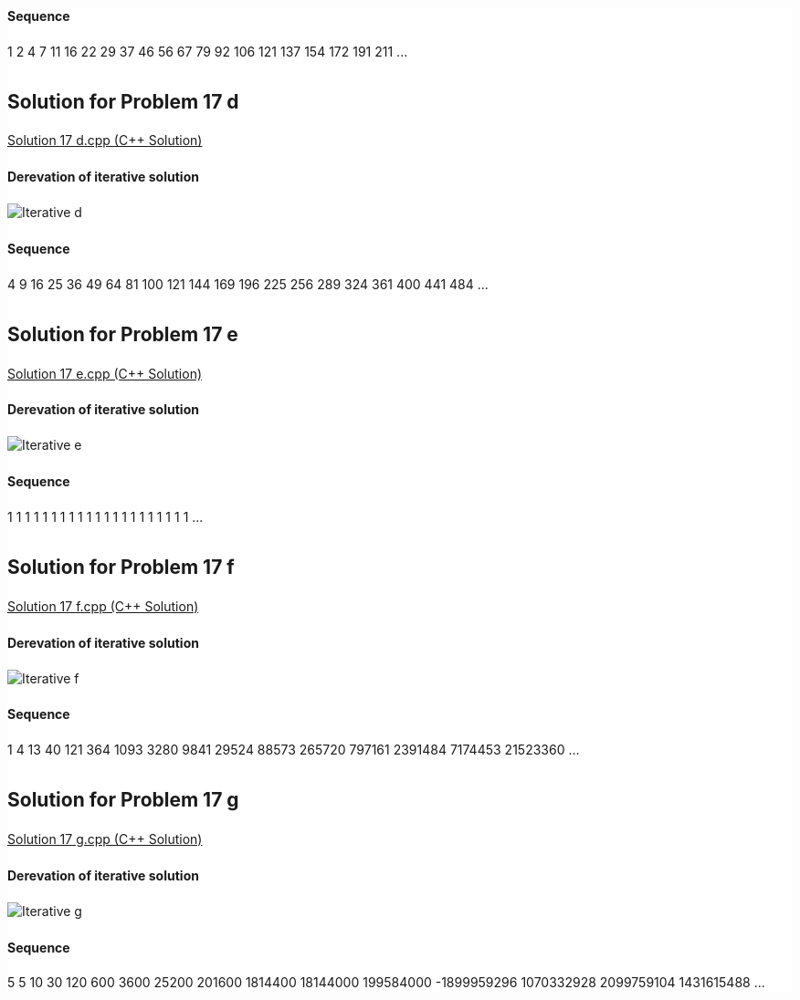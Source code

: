 #### Sequence
1 2 4 7 11 16 22 29 37 46 56 67 79 92 106 121 137 154 172 191 211 ...

## Solution for Problem 17 d
[Solution 17 d.cpp (C++ Solution)](https://github.com/cpp-rakesh/DiscreteMathematicsAndItsApplications/blob/master/Chapter_2_Basic_Structures/2.4_Sequences_and_Summations/Exercises/repo/solution_17_d.cpp)
#### Derevation of iterative solution

![Iterative d](https://github.com/cpp-rakesh/DiscreteMathematicsAndItsApplications/blob/master/Chapter_2_Basic_Structures/2.4_Sequences_and_Summations/Exercises/repo/solution_17_d.jpg)

#### Sequence
4 9 16 25 36 49 64 81 100 121 144 169 196 225 256 289 324 361 400 441 484 ...

## Solution for Problem 17 e
[Solution 17 e.cpp (C++ Solution)](https://github.com/cpp-rakesh/DiscreteMathematicsAndItsApplications/blob/master/Chapter_2_Basic_Structures/2.4_Sequences_and_Summations/Exercises/repo/solution_17_e.cpp)
#### Derevation of iterative solution

![Iterative e](https://github.com/cpp-rakesh/DiscreteMathematicsAndItsApplications/blob/master/Chapter_2_Basic_Structures/2.4_Sequences_and_Summations/Exercises/repo/solution_17_e.jpg)

#### Sequence
1 1 1 1 1 1 1 1 1 1 1 1 1 1 1 1 1 1 1 1 1 ...

## Solution for Problem 17 f
[Solution 17 f.cpp (C++ Solution)](https://github.com/cpp-rakesh/DiscreteMathematicsAndItsApplications/blob/master/Chapter_2_Basic_Structures/2.4_Sequences_and_Summations/Exercises/repo/solution_17_f.cpp)
#### Derevation of iterative solution

![Iterative f](https://github.com/cpp-rakesh/DiscreteMathematicsAndItsApplications/blob/master/Chapter_2_Basic_Structures/2.4_Sequences_and_Summations/Exercises/repo/solution_17_f.jpg)

#### Sequence
1 4 13 40 121 364 1093 3280 9841 29524 88573 265720 797161 2391484 7174453 21523360 ...

## Solution for Problem 17 g
[Solution 17 g.cpp (C++ Solution)](https://github.com/cpp-rakesh/DiscreteMathematicsAndItsApplications/blob/master/Chapter_2_Basic_Structures/2.4_Sequences_and_Summations/Exercises/repo/solution_17_g.cpp)
#### Derevation of iterative solution

![Iterative g](https://github.com/cpp-rakesh/DiscreteMathematicsAndItsApplications/blob/master/Chapter_2_Basic_Structures/2.4_Sequences_and_Summations/Exercises/repo/solution_17_g.jpg)

#### Sequence
5 5 10 30 120 600 3600 25200 201600 1814400 18144000 199584000 -1899959296 1070332928 2099759104 1431615488 ...
